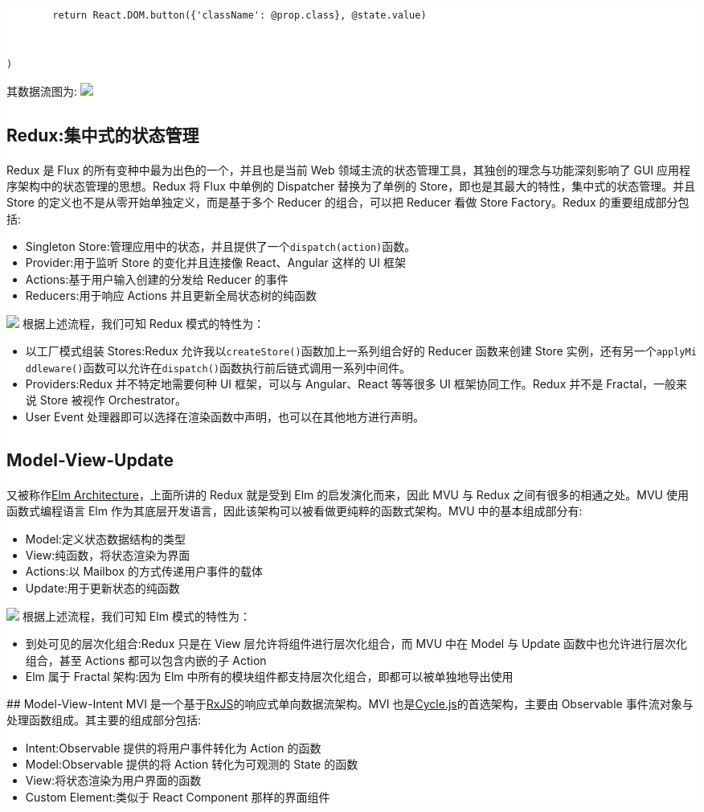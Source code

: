 ```
        return React.DOM.button({'className': @prop.class}, @state.value)


)
```

其数据流图为:
![](https://coding.net/u/hoteam/p/Cache/git/raw/master/2016/7/2/1-C1WAATMd5gagQXy73bPEzw.gif)

## Redux:集中式的状态管理

Redux 是 Flux 的所有变种中最为出色的一个，并且也是当前 Web 领域主流的状态管理工具，其独创的理念与功能深刻影响了 GUI 应用程序架构中的状态管理的思想。Redux 将 Flux 中单例的 Dispatcher 替换为了单例的 Store，即也是其最大的特性，集中式的状态管理。并且 Store 的定义也不是从零开始单独定义，而是基于多个 Reducer 的组合，可以把 Reducer 看做 Store Factory。Redux 的重要组成部分包括:

- Singleton Store:管理应用中的状态，并且提供了一个`dispatch(action)`函数。
- Provider:用于监听 Store 的变化并且连接像 React、Angular 这样的 UI 框架
- Actions:基于用户输入创建的分发给 Reducer 的事件
- Reducers:用于响应 Actions 并且更新全局状态树的纯函数

![](https://coding.net/u/hoteam/p/Cache/git/raw/master/2016/7/2/EE52C4A6-0755-47D9-9A4B-70080E177869.png)
根据上述流程，我们可知 Redux 模式的特性为：

- 以工厂模式组装 Stores:Redux 允许我以`createStore()`函数加上一系列组合好的 Reducer 函数来创建 Store 实例，还有另一个`applyMiddleware()`函数可以允许在`dispatch()`函数执行前后链式调用一系列中间件。
- Providers:Redux 并不特定地需要何种 UI 框架，可以与 Angular、React 等等很多 UI 框架协同工作。Redux 并不是 Fractal，一般来说 Store 被视作 Orchestrator。
- User Event 处理器即可以选择在渲染函数中声明，也可以在其他地方进行声明。

## Model-View-Update

又被称作[Elm Architecture](https://github.com/evancz/elm-architecture-tutorial/)，上面所讲的 Redux 就是受到 Elm 的启发演化而来，因此 MVU 与 Redux 之间有很多的相通之处。MVU 使用函数式编程语言 Elm 作为其底层开发语言，因此该架构可以被看做更纯粹的函数式架构。MVU 中的基本组成部分有:

- Model:定义状态数据结构的类型
- View:纯函数，将状态渲染为界面
- Actions:以 Mailbox 的方式传递用户事件的载体
- Update:用于更新状态的纯函数

![](https://coding.net/u/hoteam/p/Cache/git/raw/master/2016/7/2/mvu-unidir-ui-arch.jpg)
根据上述流程，我们可知 Elm 模式的特性为：

- 到处可见的层次化组合:Redux 只是在 View 层允许将组件进行层次化组合，而 MVU 中在 Model 与 Update 函数中也允许进行层次化组合，甚至 Actions 都可以包含内嵌的子 Action
- Elm 属于 Fractal 架构:因为 Elm 中所有的模块组件都支持层次化组合，即都可以被单独地导出使用

## Model-View-Intent
MVI 是一个基于[RxJS](https://github.com/Reactive-Extensions/RxJS)的响应式单向数据流架构。MVI 也是[Cycle.js](http://cycle.js.org/)的首选架构，主要由 Observable 事件流对象与处理函数组成。其主要的组成部分包括:

- Intent:Observable 提供的将用户事件转化为 Action 的函数
- Model:Observable 提供的将 Action 转化为可观测的 State 的函数
- View:将状态渲染为用户界面的函数
- Custom Element:类似于 React Component 那样的界面组件
